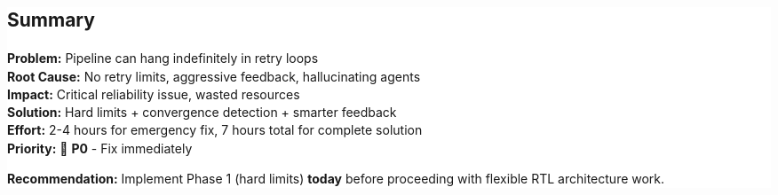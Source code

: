 
## Summary

**Problem:** Pipeline can hang indefinitely in retry loops  
**Root Cause:** No retry limits, aggressive feedback, hallucinating agents  
**Impact:** Critical reliability issue, wasted resources  
**Solution:** Hard limits + convergence detection + smarter feedback  
**Effort:** 2-4 hours for emergency fix, 7 hours total for complete solution  
**Priority:** 🔴 **P0** - Fix immediately  

**Recommendation:** Implement Phase 1 (hard limits) **today** before proceeding with flexible RTL architecture work.

